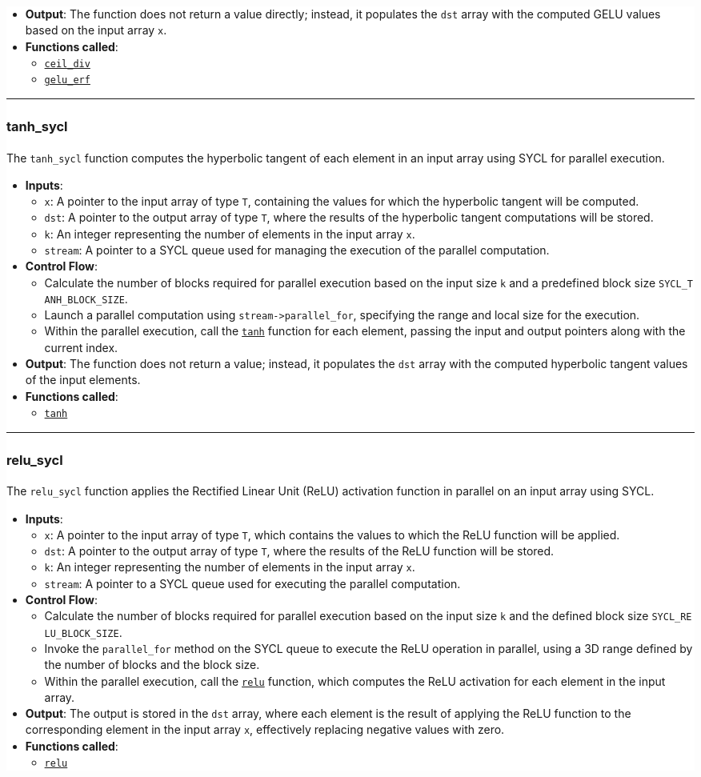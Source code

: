 - **Output**: The function does not return a value directly; instead, it populates the `dst` array with the computed GELU values based on the input array `x`.
- **Functions called**:
    - [`ceil_div`](common.hpp.driver.md#ceil_div)
    - [`gelu_erf`](#gelu_erf)


---
### tanh\_sycl
The `tanh_sycl` function computes the hyperbolic tangent of each element in an input array using SYCL for parallel execution.
- **Inputs**:
    - `x`: A pointer to the input array of type `T`, containing the values for which the hyperbolic tangent will be computed.
    - `dst`: A pointer to the output array of type `T`, where the results of the hyperbolic tangent computations will be stored.
    - `k`: An integer representing the number of elements in the input array `x`.
    - `stream`: A pointer to a SYCL queue used for managing the execution of the parallel computation.
- **Control Flow**:
    - Calculate the number of blocks required for parallel execution based on the input size `k` and a predefined block size `SYCL_TANH_BLOCK_SIZE`.
    - Launch a parallel computation using `stream->parallel_for`, specifying the range and local size for the execution.
    - Within the parallel execution, call the [`tanh`](#tanh) function for each element, passing the input and output pointers along with the current index.
- **Output**: The function does not return a value; instead, it populates the `dst` array with the computed hyperbolic tangent values of the input elements.
- **Functions called**:
    - [`tanh`](#tanh)


---
### relu\_sycl
The `relu_sycl` function applies the Rectified Linear Unit (ReLU) activation function in parallel on an input array using SYCL.
- **Inputs**:
    - `x`: A pointer to the input array of type `T`, which contains the values to which the ReLU function will be applied.
    - `dst`: A pointer to the output array of type `T`, where the results of the ReLU function will be stored.
    - `k`: An integer representing the number of elements in the input array `x`.
    - `stream`: A pointer to a SYCL queue used for executing the parallel computation.
- **Control Flow**:
    - Calculate the number of blocks required for parallel execution based on the input size `k` and the defined block size `SYCL_RELU_BLOCK_SIZE`.
    - Invoke the `parallel_for` method on the SYCL queue to execute the ReLU operation in parallel, using a 3D range defined by the number of blocks and the block size.
    - Within the parallel execution, call the [`relu`](#relu) function, which computes the ReLU activation for each element in the input array.
- **Output**: The output is stored in the `dst` array, where each element is the result of applying the ReLU function to the corresponding element in the input array `x`, effectively replacing negative values with zero.
- **Functions called**:
    - [`relu`](#relu)
